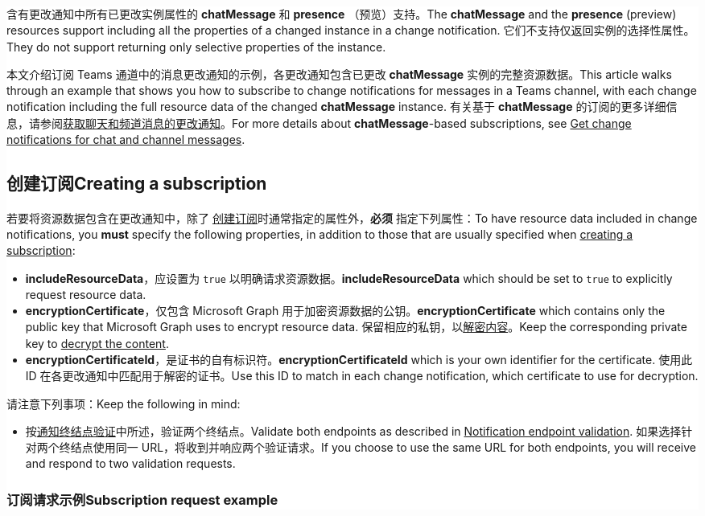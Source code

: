 <span data-ttu-id="38a2d-128">含有更改通知中所有已更改实例属性的 **chatMessage** 和 **presence** （预览）支持。</span><span class="sxs-lookup"><span data-stu-id="38a2d-128">The **chatMessage** and the **presence** (preview) resources support including all the properties of a changed instance in a change notification.</span></span> <span data-ttu-id="38a2d-129">它们不支持仅返回实例的选择性属性。</span><span class="sxs-lookup"><span data-stu-id="38a2d-129">They do not support returning only selective properties of the instance.</span></span> 

<span data-ttu-id="38a2d-130">本文介绍订阅 Teams 通道中的消息更改通知的示例，各更改通知包含已更改 **chatMessage** 实例的完整资源数据。</span><span class="sxs-lookup"><span data-stu-id="38a2d-130">This article walks through an example that shows you how to subscribe to change notifications for messages in a Teams channel, with each change notification including the full resource data of the changed **chatMessage** instance.</span></span> <span data-ttu-id="38a2d-131">有关基于 **chatMessage** 的订阅的更多详细信息，请参阅[获取聊天和频道消息的更改通知](teams-changenotifications-chatmessage)。</span><span class="sxs-lookup"><span data-stu-id="38a2d-131">For more details about **chatMessage**-based subscriptions, see [Get change notifications for chat and channel messages](teams-changenotifications-chatmessage).</span></span>

## <a name="creating-a-subscription"></a><span data-ttu-id="38a2d-132">创建订阅</span><span class="sxs-lookup"><span data-stu-id="38a2d-132">Creating a subscription</span></span>

<span data-ttu-id="38a2d-133">若要将资源数据包含在更改通知中，除了 [创建订阅](webhooks.md#creating-a-subscription)时通常指定的属性外，**必须** 指定下列属性：</span><span class="sxs-lookup"><span data-stu-id="38a2d-133">To have resource data included in change notifications, you **must** specify the following properties, in addition to those that are usually specified when [creating a subscription](webhooks.md#creating-a-subscription):</span></span>

- <span data-ttu-id="38a2d-134">**includeResourceData**，应设置为 `true` 以明确请求资源数据。</span><span class="sxs-lookup"><span data-stu-id="38a2d-134">**includeResourceData** which should be set to `true` to explicitly request resource data.</span></span>
- <span data-ttu-id="38a2d-135">**encryptionCertificate**，仅包含 Microsoft Graph 用于加密资源数据的公钥。</span><span class="sxs-lookup"><span data-stu-id="38a2d-135">**encryptionCertificate** which contains only the public key that Microsoft Graph uses to encrypt resource data.</span></span> <span data-ttu-id="38a2d-136">保留相应的私钥，以[解密内容](#decrypting-resource-data-from-change-notifications)。</span><span class="sxs-lookup"><span data-stu-id="38a2d-136">Keep the corresponding private key to [decrypt the content](#decrypting-resource-data-from-change-notifications).</span></span>
- <span data-ttu-id="38a2d-137">**encryptionCertificateId**，是证书的自有标识符。</span><span class="sxs-lookup"><span data-stu-id="38a2d-137">**encryptionCertificateId** which is your own identifier for the certificate.</span></span> <span data-ttu-id="38a2d-138">使用此 ID 在各更改通知中匹配用于解密的证书。</span><span class="sxs-lookup"><span data-stu-id="38a2d-138">Use this ID to match in each change notification, which certificate to use for decryption.</span></span>

<span data-ttu-id="38a2d-139">请注意下列事项：</span><span class="sxs-lookup"><span data-stu-id="38a2d-139">Keep the following in mind:</span></span>

- <span data-ttu-id="38a2d-140">按[通知终结点验证](webhooks.md#notification-endpoint-validation)中所述，验证两个终结点。</span><span class="sxs-lookup"><span data-stu-id="38a2d-140">Validate both endpoints as described in [Notification endpoint validation](webhooks.md#notification-endpoint-validation).</span></span> <span data-ttu-id="38a2d-141">如果选择针对两个终结点使用同一 URL，将收到并响应两个验证请求。</span><span class="sxs-lookup"><span data-stu-id="38a2d-141">If you choose to use the same URL for both endpoints, you will receive and respond to two validation requests.</span></span>

### <a name="subscription-request-example"></a><span data-ttu-id="38a2d-142">订阅请求示例</span><span class="sxs-lookup"><span data-stu-id="38a2d-142">Subscription request example</span></span>
